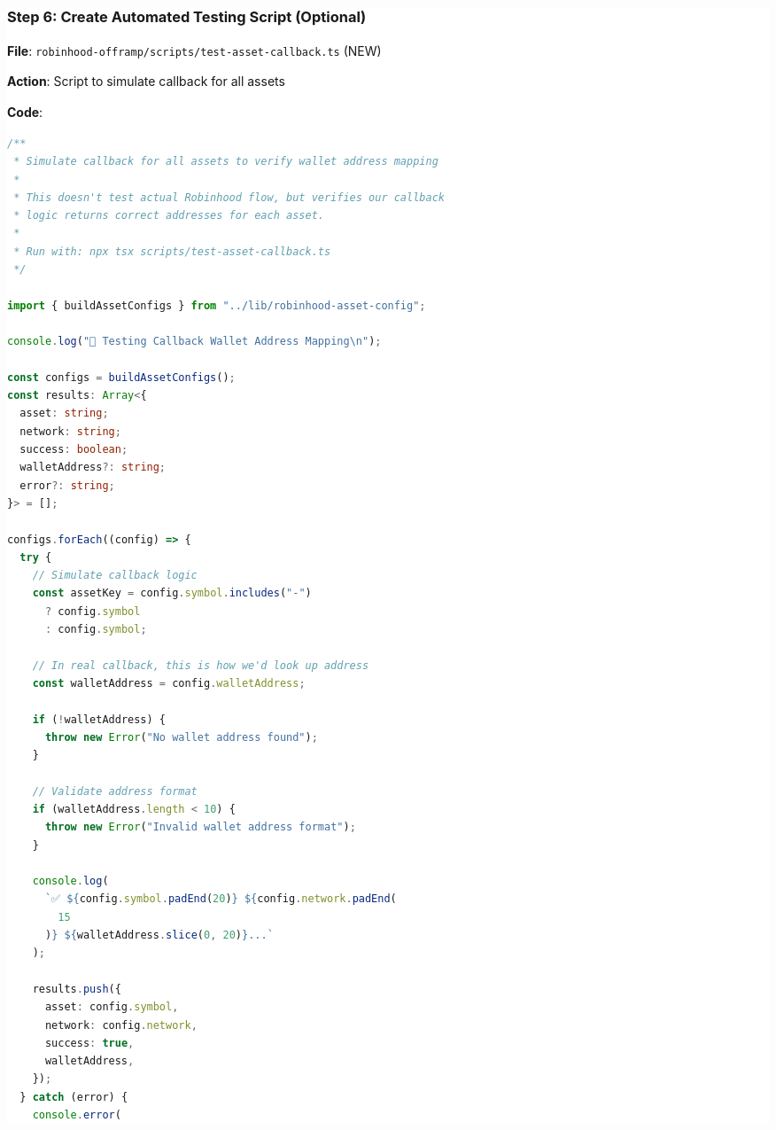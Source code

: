 
### Step 6: Create Automated Testing Script (Optional)

**File**: `robinhood-offramp/scripts/test-asset-callback.ts` (NEW)

**Action**: Script to simulate callback for all assets

**Code**:

```typescript
/**
 * Simulate callback for all assets to verify wallet address mapping
 *
 * This doesn't test actual Robinhood flow, but verifies our callback
 * logic returns correct addresses for each asset.
 *
 * Run with: npx tsx scripts/test-asset-callback.ts
 */

import { buildAssetConfigs } from "../lib/robinhood-asset-config";

console.log("🧪 Testing Callback Wallet Address Mapping\n");

const configs = buildAssetConfigs();
const results: Array<{
  asset: string;
  network: string;
  success: boolean;
  walletAddress?: string;
  error?: string;
}> = [];

configs.forEach((config) => {
  try {
    // Simulate callback logic
    const assetKey = config.symbol.includes("-")
      ? config.symbol
      : config.symbol;

    // In real callback, this is how we'd look up address
    const walletAddress = config.walletAddress;

    if (!walletAddress) {
      throw new Error("No wallet address found");
    }

    // Validate address format
    if (walletAddress.length < 10) {
      throw new Error("Invalid wallet address format");
    }

    console.log(
      `✅ ${config.symbol.padEnd(20)} ${config.network.padEnd(
        15
      )} ${walletAddress.slice(0, 20)}...`
    );

    results.push({
      asset: config.symbol,
      network: config.network,
      success: true,
      walletAddress,
    });
  } catch (error) {
    console.error(
```